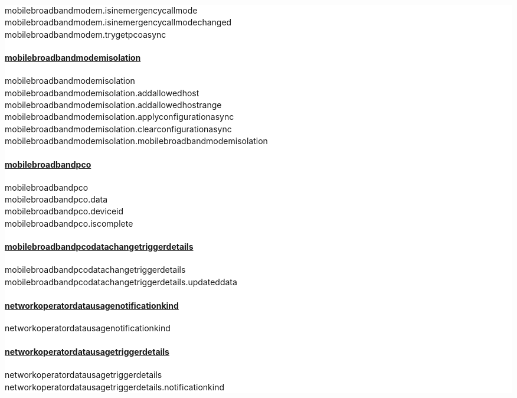 mobilebroadbandmodem.isinemergencycallmode <br> mobilebroadbandmodem.isinemergencycallmodechanged <br> mobilebroadbandmodem.trygetpcoasync

#### <a name="mobilebroadbandmodemisolationhttpsdocsmicrosoftcomuwpapiwindowsnetworkingnetworkoperatorsmobilebroadbandmodemisolation"></a>[mobilebroadbandmodemisolation](https://docs.microsoft.com/uwp/api/windows.networking.networkoperators.mobilebroadbandmodemisolation)

mobilebroadbandmodemisolation <br> mobilebroadbandmodemisolation.addallowedhost <br> mobilebroadbandmodemisolation.addallowedhostrange <br> mobilebroadbandmodemisolation.applyconfigurationasync <br> mobilebroadbandmodemisolation.clearconfigurationasync <br> mobilebroadbandmodemisolation.mobilebroadbandmodemisolation

#### <a name="mobilebroadbandpcohttpsdocsmicrosoftcomuwpapiwindowsnetworkingnetworkoperatorsmobilebroadbandpco"></a>[mobilebroadbandpco](https://docs.microsoft.com/uwp/api/windows.networking.networkoperators.mobilebroadbandpco)

mobilebroadbandpco <br> mobilebroadbandpco.data <br> mobilebroadbandpco.deviceid <br> mobilebroadbandpco.iscomplete

#### <a name="mobilebroadbandpcodatachangetriggerdetailshttpsdocsmicrosoftcomuwpapiwindowsnetworkingnetworkoperatorsmobilebroadbandpcodatachangetriggerdetails"></a>[mobilebroadbandpcodatachangetriggerdetails](https://docs.microsoft.com/uwp/api/windows.networking.networkoperators.mobilebroadbandpcodatachangetriggerdetails)

mobilebroadbandpcodatachangetriggerdetails <br> mobilebroadbandpcodatachangetriggerdetails.updateddata

#### <a name="networkoperatordatausagenotificationkindhttpsdocsmicrosoftcomuwpapiwindowsnetworkingnetworkoperatorsnetworkoperatordatausagenotificationkind"></a>[networkoperatordatausagenotificationkind](https://docs.microsoft.com/uwp/api/windows.networking.networkoperators.networkoperatordatausagenotificationkind)

networkoperatordatausagenotificationkind

#### <a name="networkoperatordatausagetriggerdetailshttpsdocsmicrosoftcomuwpapiwindowsnetworkingnetworkoperatorsnetworkoperatordatausagetriggerdetails"></a>[networkoperatordatausagetriggerdetails](https://docs.microsoft.com/uwp/api/windows.networking.networkoperators.networkoperatordatausagetriggerdetails)

networkoperatordatausagetriggerdetails <br> networkoperatordatausagetriggerdetails.notificationkind

